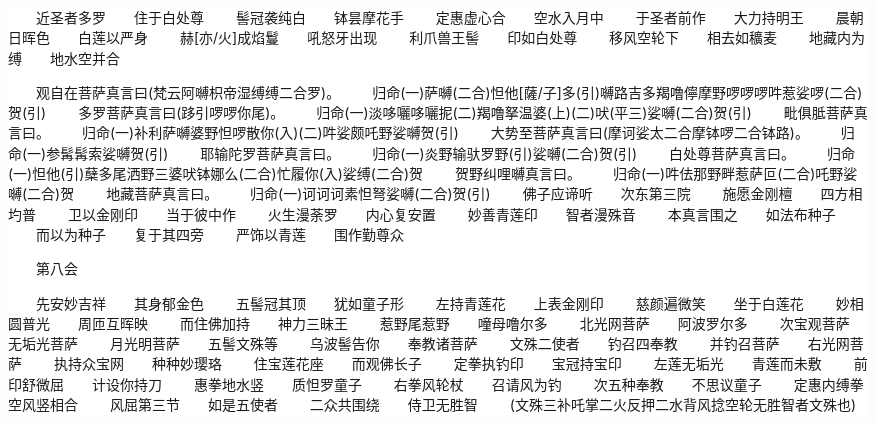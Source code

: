 　　近圣者多罗　　住于白处尊
　　髻冠袭纯白　　钵昙摩花手
　　定惠虚心合　　空水入月中
　　于圣者前作　　大力持明王
　　晨朝日晖色　　白莲以严身
　　赫[亦/火]成焰鬘　　吼怒牙出现
　　利爪兽王髻　　印如白处尊
　　移风空轮下　　相去如穬麦
　　地藏内为缚　　地水空并合

　　观自在菩萨真言曰(梵云阿嚩枳帝湿缚缚二合罗)。
　　归命(一)萨嚩(二合)怛他[薩/子]多(引)嚩路吉多羯噜儜摩野啰啰啰吽惹娑啰(二合)贺(引)
　　多罗菩萨真言曰(跢引啰啰你尾)。
　　归命(一)淡哆囇哆囇抳(二)羯噜拏温婆(上)(二)吠(平三)娑嚩(二合)贺(引)
　　毗俱胝菩萨真言曰。
　　归命(一)补利萨嚩婆野怛啰散你(入)(二)吽娑颇吒野娑嚩贺(引)
　　大势至菩萨真言曰(摩诃娑太二合摩钵啰二合钵路)。
　　归命(一)参髯髯索娑嚩贺(引)
　　耶输陀罗菩萨真言曰。
　　归命(一)炎野输驮罗野(引)娑嚩(二合)贺(引)
　　白处尊菩萨真言曰。
　　归命(一)怛他(引)蘖多尾洒野三婆吠钵娜么(二合)忙履你(入)娑缚(二合)贺
　　贺野纠哩嚩真言曰。
　　归命(一)吽佉那野畔惹萨叵(二合)吒野娑嚩(二合)贺
　　地藏菩萨真言曰。
　　归命(一)诃诃诃素怛弩娑嚩(二合)贺(引)
　　佛子应谛听　　次东第三院
　　施愿金刚檀　　四方相圴普
　　卫以金刚印　　当于彼中作
　　火生漫荼罗　　内心复安置
　　妙善青莲印　　智者漫殊音
　　本真言围之　　如法布种子
　　而以为种子　　复于其四旁
　　严饰以青莲　　围作勤尊众

　　第八会

　　先安妙吉祥　　其身郁金色
　　五髻冠其顶　　犹如童子形
　　左持青莲花　　上表金刚印
　　慈颜遍微笑　　坐于白莲花
　　妙相圆普光　　周匝互晖映
　　而住佛加持　　神力三昧王
　　惹野尾惹野　　噇母噜尔多
　　北光网菩萨　　阿波罗尔多
　　次宝观菩萨　　无垢光菩萨
　　月光明菩萨　　五髻文殊等
　　乌波髻告你　　奉教诸菩萨
　　文殊二使者　　钓召四奉教
　　并钓召菩萨　　右光网菩萨
　　执持众宝网　　种种妙璎珞
　　住宝莲花座　　而观佛长子
　　定拳执钓印　　宝冠持宝印
　　左莲无垢光　　青莲而未敷
　　前印舒微屈　　计设你持刀
　　惠拳地水竖　　质怛罗童子
　　右拳风轮杖　　召请风为钓
　　次五种奉教　　不思议童子
　　定惠内缚拳　　空风竖相合
　　风屈第三节　　如是五使者
　　二众共围绕　　侍卫无胜智
　　(文殊三补吒掌二火反押二水背风捻空轮无胜智者文殊也)
